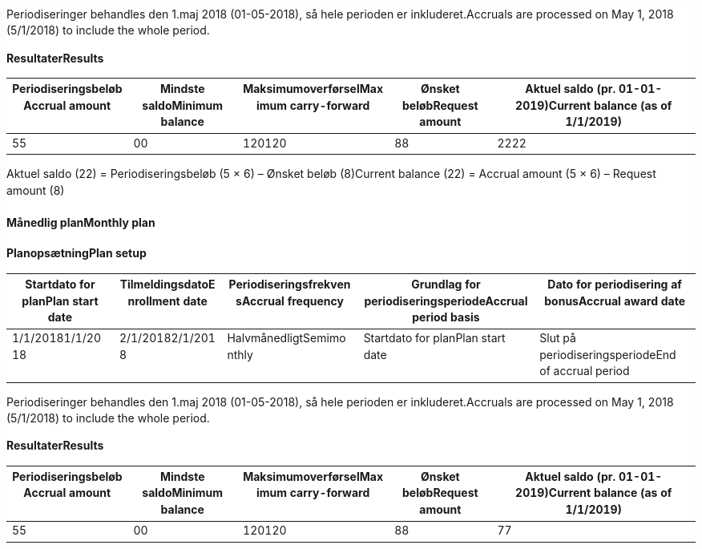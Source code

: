 <span data-ttu-id="8f10f-367">Periodiseringer behandles den 1.maj 2018 (01-05-2018), så hele perioden er inkluderet.</span><span class="sxs-lookup"><span data-stu-id="8f10f-367">Accruals are processed on May 1, 2018 (5/1/2018) to include the whole period.</span></span>

<span data-ttu-id="8f10f-368">**Resultater**</span><span class="sxs-lookup"><span data-stu-id="8f10f-368">**Results**</span></span>

| <span data-ttu-id="8f10f-369">Periodiseringsbeløb</span><span class="sxs-lookup"><span data-stu-id="8f10f-369">Accrual amount</span></span> | <span data-ttu-id="8f10f-370">Mindste saldo</span><span class="sxs-lookup"><span data-stu-id="8f10f-370">Minimum balance</span></span> | <span data-ttu-id="8f10f-371">Maksimumoverførsel</span><span class="sxs-lookup"><span data-stu-id="8f10f-371">Maximum carry-forward</span></span> | <span data-ttu-id="8f10f-372">Ønsket beløb</span><span class="sxs-lookup"><span data-stu-id="8f10f-372">Request amount</span></span> | <span data-ttu-id="8f10f-373">Aktuel saldo (pr. 01-01-2019)</span><span class="sxs-lookup"><span data-stu-id="8f10f-373">Current balance (as of 1/1/2019)</span></span> |
|----------------|-----------------|-----------------------|----------------|----------------------------------|
| <span data-ttu-id="8f10f-374">5</span><span class="sxs-lookup"><span data-stu-id="8f10f-374">5</span></span>              | <span data-ttu-id="8f10f-375">0</span><span class="sxs-lookup"><span data-stu-id="8f10f-375">0</span></span>               | <span data-ttu-id="8f10f-376">120</span><span class="sxs-lookup"><span data-stu-id="8f10f-376">120</span></span>                   | <span data-ttu-id="8f10f-377">8</span><span class="sxs-lookup"><span data-stu-id="8f10f-377">8</span></span>              | <span data-ttu-id="8f10f-378">22</span><span class="sxs-lookup"><span data-stu-id="8f10f-378">22</span></span>                               |

<span data-ttu-id="8f10f-379">Aktuel saldo (22) = Periodiseringsbeløb (5 × 6) – Ønsket beløb (8)</span><span class="sxs-lookup"><span data-stu-id="8f10f-379">Current balance (22) = Accrual amount (5 × 6) – Request amount (8)</span></span>

#### <a name="monthly-plan"></a><span data-ttu-id="8f10f-380">Månedlig plan</span><span class="sxs-lookup"><span data-stu-id="8f10f-380">Monthly plan</span></span>

<span data-ttu-id="8f10f-381">**Planopsætning**</span><span class="sxs-lookup"><span data-stu-id="8f10f-381">**Plan setup**</span></span>

| <span data-ttu-id="8f10f-382">Startdato for plan</span><span class="sxs-lookup"><span data-stu-id="8f10f-382">Plan start date</span></span> | <span data-ttu-id="8f10f-383">Tilmeldingsdato</span><span class="sxs-lookup"><span data-stu-id="8f10f-383">Enrollment date</span></span> | <span data-ttu-id="8f10f-384">Periodiseringsfrekvens</span><span class="sxs-lookup"><span data-stu-id="8f10f-384">Accrual frequency</span></span> | <span data-ttu-id="8f10f-385">Grundlag for periodiseringsperiode</span><span class="sxs-lookup"><span data-stu-id="8f10f-385">Accrual period basis</span></span> | <span data-ttu-id="8f10f-386">Dato for periodisering af bonus</span><span class="sxs-lookup"><span data-stu-id="8f10f-386">Accrual award date</span></span>    |
|-----------------|-----------------|-------------------|----------------------|-----------------------|
| <span data-ttu-id="8f10f-387">1/1/2018</span><span class="sxs-lookup"><span data-stu-id="8f10f-387">1/1/2018</span></span>        | <span data-ttu-id="8f10f-388">2/1/2018</span><span class="sxs-lookup"><span data-stu-id="8f10f-388">2/1/2018</span></span>        | <span data-ttu-id="8f10f-389">Halvmånedligt</span><span class="sxs-lookup"><span data-stu-id="8f10f-389">Semimonthly</span></span>       | <span data-ttu-id="8f10f-390">Startdato for plan</span><span class="sxs-lookup"><span data-stu-id="8f10f-390">Plan start date</span></span>      | <span data-ttu-id="8f10f-391">Slut på periodiseringsperiode</span><span class="sxs-lookup"><span data-stu-id="8f10f-391">End of accrual period</span></span> |

<span data-ttu-id="8f10f-392">Periodiseringer behandles den 1.maj 2018 (01-05-2018), så hele perioden er inkluderet.</span><span class="sxs-lookup"><span data-stu-id="8f10f-392">Accruals are processed on May 1, 2018 (5/1/2018) to include the whole period.</span></span>

<span data-ttu-id="8f10f-393">**Resultater**</span><span class="sxs-lookup"><span data-stu-id="8f10f-393">**Results**</span></span>

| <span data-ttu-id="8f10f-394">Periodiseringsbeløb</span><span class="sxs-lookup"><span data-stu-id="8f10f-394">Accrual amount</span></span> | <span data-ttu-id="8f10f-395">Mindste saldo</span><span class="sxs-lookup"><span data-stu-id="8f10f-395">Minimum balance</span></span> | <span data-ttu-id="8f10f-396">Maksimumoverførsel</span><span class="sxs-lookup"><span data-stu-id="8f10f-396">Maximum carry-forward</span></span> | <span data-ttu-id="8f10f-397">Ønsket beløb</span><span class="sxs-lookup"><span data-stu-id="8f10f-397">Request amount</span></span> | <span data-ttu-id="8f10f-398">Aktuel saldo (pr. 01-01-2019)</span><span class="sxs-lookup"><span data-stu-id="8f10f-398">Current balance (as of 1/1/2019)</span></span> |
|----------------|-----------------|-----------------------|----------------|----------------------------------|
| <span data-ttu-id="8f10f-399">5</span><span class="sxs-lookup"><span data-stu-id="8f10f-399">5</span></span>              | <span data-ttu-id="8f10f-400">0</span><span class="sxs-lookup"><span data-stu-id="8f10f-400">0</span></span>               | <span data-ttu-id="8f10f-401">120</span><span class="sxs-lookup"><span data-stu-id="8f10f-401">120</span></span>                   | <span data-ttu-id="8f10f-402">8</span><span class="sxs-lookup"><span data-stu-id="8f10f-402">8</span></span>              | <span data-ttu-id="8f10f-403">7</span><span class="sxs-lookup"><span data-stu-id="8f10f-403">7</span></span>                                |
